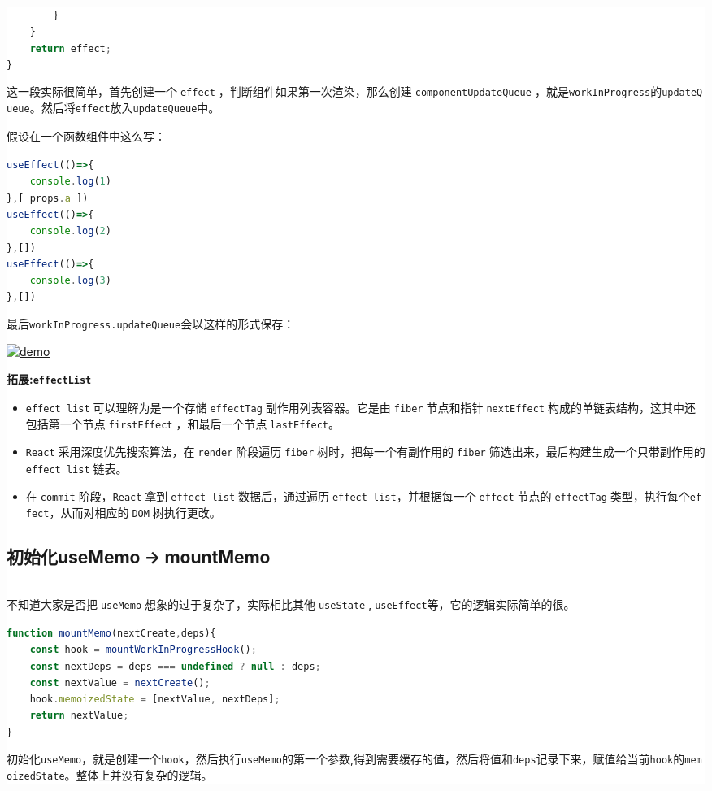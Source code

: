 ```js
        }
    }
    return effect;
}
```

这一段实际很简单，首先创建一个 `effect` ，判断组件如果第一次渲染，那么创建 `componentUpdateQueue` ，就是`workInProgress`的`updateQueue`。然后将`effect`放入`updateQueue`中。

假设在一个函数组件中这么写：

```js
useEffect(()=>{
    console.log(1)
},[ props.a ])
useEffect(()=>{
    console.log(2)
},[])
useEffect(()=>{
    console.log(3)
},[])
```

最后`workInProgress.updateQueue`会以这样的形式保存：

<a data-fancybox title="demo" href="/notes/assets/react/14ac9e04c10e45e5b93fc76d47a5fdd5_tplv-k3u1fbpfcp-watermark.image">![demo](/notes/assets/react/14ac9e04c10e45e5b93fc76d47a5fdd5_tplv-k3u1fbpfcp-watermark.image)</a>

**拓展:`effectList`**

* `effect list` 可以理解为是一个存储 `effectTag` 副作用列表容器。它是由 `fiber` 节点和指针 `nextEffect` 构成的单链表结构，这其中还包括第一个节点 `firstEffect` ，和最后一个节点 `lastEffect`。

* `React` 采用深度优先搜索算法，在 `render` 阶段遍历 `fiber` 树时，把每一个有副作用的 `fiber` 筛选出来，最后构建生成一个只带副作用的 `effect list` 链表。

* 在 `commit` 阶段，`React` 拿到 `effect list` 数据后，通过遍历 `effect list`，并根据每一个 `effect` 节点的 `effectTag` 类型，执行每个`effect`，从而对相应的 `DOM` 树执行更改。

## 初始化useMemo -> mountMemo
---

不知道大家是否把 `useMemo` 想象的过于复杂了，实际相比其他 `useState` , `useEffect`等，它的逻辑实际简单的很。

```js
function mountMemo(nextCreate,deps){
    const hook = mountWorkInProgressHook();
    const nextDeps = deps === undefined ? null : deps;
    const nextValue = nextCreate();
    hook.memoizedState = [nextValue, nextDeps];
    return nextValue;
}
```

初始化`useMemo`，就是创建一个`hook`，然后执行`useMemo`的第一个参数,得到需要缓存的值，然后将值和`deps`记录下来，赋值给当前`hook`的`memoizedState`。整体上并没有复杂的逻辑。
